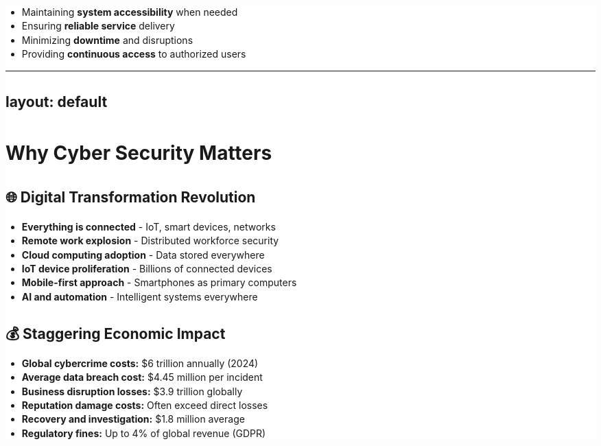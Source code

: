 <v-clicks at="29">

- Maintaining **system accessibility** when needed
- Ensuring **reliable service** delivery
- Minimizing **downtime** and disruptions
- Providing **continuous access** to authorized users

</v-clicks>

</div>

</div>



---
layout: default
---

# Why Cyber Security Matters

<div class="grid grid-cols-2 gap-6">

<div>

<div v-click="1">

## 🌐 Digital Transformation Revolution

<v-clicks at="2">

- **Everything is connected** - IoT, smart devices, networks
- **Remote work explosion** - Distributed workforce security
- **Cloud computing adoption** - Data stored everywhere
- **IoT device proliferation** - Billions of connected devices
- **Mobile-first approach** - Smartphones as primary computers
- **AI and automation** - Intelligent systems everywhere

</v-clicks>

</div>

<div v-click="8">

## 💰 Staggering Economic Impact

<v-clicks at="9">

- **Global cybercrime costs:** $6 trillion annually (2024)
- **Average data breach cost:** $4.45 million per incident
- **Business disruption losses:** $3.9 trillion globally
- **Reputation damage costs:** Often exceed direct losses
- **Recovery and investigation:** $1.8 million average
- **Regulatory fines:** Up to 4% of global revenue (GDPR)

</v-clicks>

